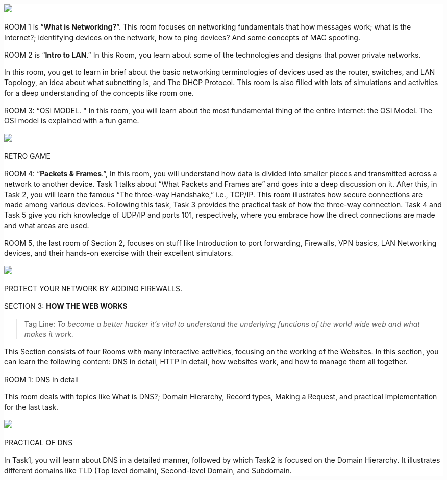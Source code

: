 ![](https://miro.medium.com/max/60/1*hbTYY291sZrZEUJuiUUfTA.png?q=20)

ROOM 1 is “**What is Networking?**”. This room focuses on networking fundamentals that how messages work; what is the Internet?; identifying devices on the network, how to ping devices? And some concepts of MAC spoofing.

ROOM 2 is “**Intro to LAN**.” In this Room, you learn about some of the technologies and designs that power private networks.

In this room, you get to learn in brief about the basic networking terminologies of devices used as the router, switches, and LAN Topology, an idea about what subnetting is, and The DHCP Protocol. This room is also filled with lots of simulations and activities for a deep understanding of the concepts like room one.

ROOM 3: “OSI MODEL. " In this room, you will learn about the most fundamental thing of the entire Internet: the OSI Model. The OSI model is explained with a fun game.

![](https://miro.medium.com/max/60/1*aXmE0xL8cs7OFjZSm0432w.png?q=20)

RETRO GAME

ROOM 4: “**Packets & Frames**.”, In this room, you will understand how data is divided into smaller pieces and transmitted across a network to another device. Task 1 talks about “What Packets and Frames are” and goes into a deep discussion on it. After this, in Task 2, you will learn the famous “The three-way Handshake,” i.e., TCP/IP. This room illustrates how secure connections are made among various devices. Following this task, Task 3 provides the practical task of how the three-way connection. Task 4 and Task 5 give you rich knowledge of UDP/IP and ports 101, respectively, where you embrace how the direct connections are made and what areas are used.

ROOM 5, the last room of Section 2, focuses on stuff like Introduction to port forwarding, Firewalls, VPN basics, LAN Networking devices, and their hands-on exercise with their excellent simulators.

![](https://miro.medium.com/max/60/1*77yjRUHe1f9SDIALmvoApA.png?q=20)

PROTECT YOUR NETWORK BY ADDING FIREWALLS.

SECTION 3: **HOW THE WEB WORKS**

> Tag Line: _To become a better hacker it’s vital to understand the underlying functions of the world wide web and what makes it work._

This Section consists of four Rooms with many interactive activities, focusing on the working of the Websites. In this section, you can learn the following content: DNS in detail, HTTP in detail, how websites work, and how to manage them all together.

ROOM 1: DNS in detail

This room deals with topics like What is DNS?; Domain Hierarchy, Record types, Making a Request, and practical implementation for the last task.

![](https://miro.medium.com/max/60/1*X4lY7_VrjtkBUKIDzRkTqA.png?q=20)

PRACTICAL OF DNS

In Task1, you will learn about DNS in a detailed manner, followed by which Task2 is focused on the Domain Hierarchy. It illustrates different domains like TLD \(Top level domain\), Second-level Domain, and Subdomain.
